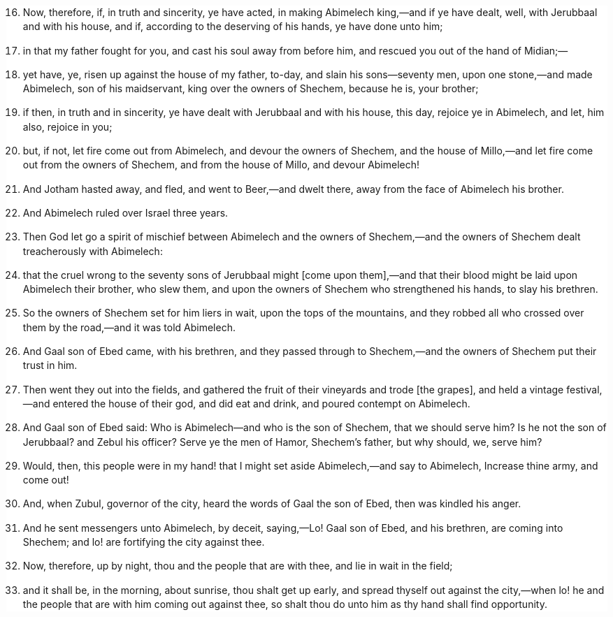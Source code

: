 16. Now, therefore, if, in truth and sincerity, ye have acted, in making Abimelech king,—and if ye have dealt, well, with Jerubbaal and with his house, and if, according to the deserving of his hands, ye have done unto him;

17. in that my father fought for you, and cast his soul away from before him, and rescued you out of the hand of Midian;—

18. yet have, ye, risen up against the house of my father, to-day, and slain his sons—seventy men, upon one stone,—and made Abimelech, son of his maidservant, king over the owners of Shechem, because he is, your brother;

19. if then, in truth and in sincerity, ye have dealt with Jerubbaal and with his house, this day, rejoice ye in Abimelech, and let, him also, rejoice in you;

20. but, if not, let fire come out from Abimelech, and devour the owners of Shechem, and the house of Millo,—and let fire come out from the owners of Shechem, and from the house of Millo, and devour Abimelech!

21. And Jotham hasted away, and fled, and went to Beer,—and dwelt there, away from the face of Abimelech his brother. 

22.  And Abimelech ruled over Israel three years.

23. Then God let go a spirit of mischief between Abimelech and the owners of Shechem,—and the owners of Shechem dealt treacherously with Abimelech:

24. that the cruel wrong to the seventy sons of Jerubbaal might [come upon them],—and that their blood might be laid upon Abimelech their brother, who slew them, and upon the owners of Shechem who strengthened his hands, to slay his brethren.

25. So the owners of Shechem set for him liers in wait, upon the tops of the mountains, and they robbed all who crossed over them by the road,—and it was told Abimelech.

26. And Gaal son of Ebed came, with his brethren, and they passed through to Shechem,—and the owners of Shechem put their trust in him.

27. Then went they out into the fields, and gathered the fruit of their vineyards and trode [the grapes], and held a vintage festival,—and entered the house of their god, and did eat and drink, and poured contempt on Abimelech.

28. And Gaal son of Ebed said: Who is Abimelech—and who is the son of Shechem, that we should serve him? Is he not the son of Jerubbaal? and Zebul his officer? Serve ye the men of Hamor, Shechem’s father, but why should, we, serve him?

29. Would, then, this people were in my hand! that I might set aside Abimelech,—and say to Abimelech, Increase thine army, and come out!

30. And, when Zubul, governor of the city, heard the words of Gaal the son of Ebed, then was kindled his anger.

31. And he sent messengers unto Abimelech, by deceit, saying,—Lo! Gaal son of Ebed, and his brethren, are coming into Shechem; and lo! are fortifying the city against thee.

32. Now, therefore, up by night, thou and the people that are with thee, and lie in wait in the field;

33. and it shall be, in the morning, about sunrise, thou shalt get up early, and spread thyself out against the city,—when lo! he and the people that are with him coming out against thee, so shalt thou do unto him as thy hand shall find opportunity.
